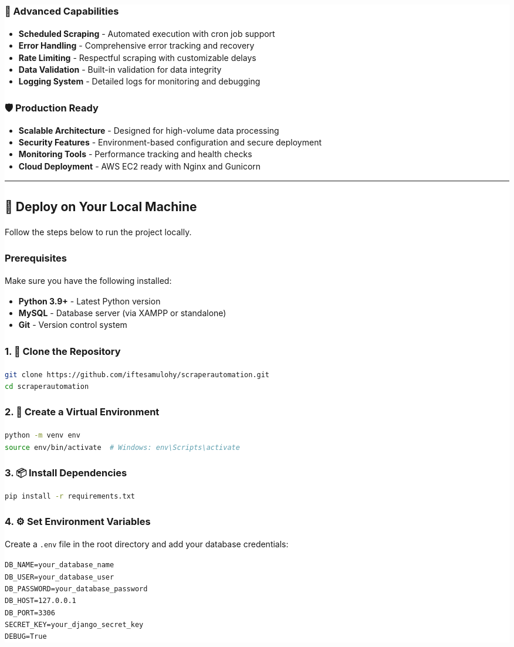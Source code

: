 ### 🎯 Advanced Capabilities
- **Scheduled Scraping** - Automated execution with cron job support
- **Error Handling** - Comprehensive error tracking and recovery
- **Rate Limiting** - Respectful scraping with customizable delays
- **Data Validation** - Built-in validation for data integrity
- **Logging System** - Detailed logs for monitoring and debugging

### 🛡️ Production Ready
- **Scalable Architecture** - Designed for high-volume data processing
- **Security Features** - Environment-based configuration and secure deployment
- **Monitoring Tools** - Performance tracking and health checks
- **Cloud Deployment** - AWS EC2 ready with Nginx and Gunicorn

---

## 🚀 Deploy on Your Local Machine

Follow the steps below to run the project locally.

### Prerequisites

Make sure you have the following installed:
- **Python 3.9+** - Latest Python version
- **MySQL** - Database server (via XAMPP or standalone)
- **Git** - Version control system

### 1. 🔁 Clone the Repository

```bash
git clone https://github.com/iftesamulohy/scraperautomation.git
cd scraperautomation
```

### 2. 🐍 Create a Virtual Environment

```bash
python -m venv env
source env/bin/activate  # Windows: env\Scripts\activate
```

### 3. 📦 Install Dependencies

```bash
pip install -r requirements.txt
```

### 4. ⚙️ Set Environment Variables

Create a `.env` file in the root directory and add your database credentials:

```env
DB_NAME=your_database_name
DB_USER=your_database_user
DB_PASSWORD=your_database_password
DB_HOST=127.0.0.1
DB_PORT=3306
SECRET_KEY=your_django_secret_key
DEBUG=True
```
